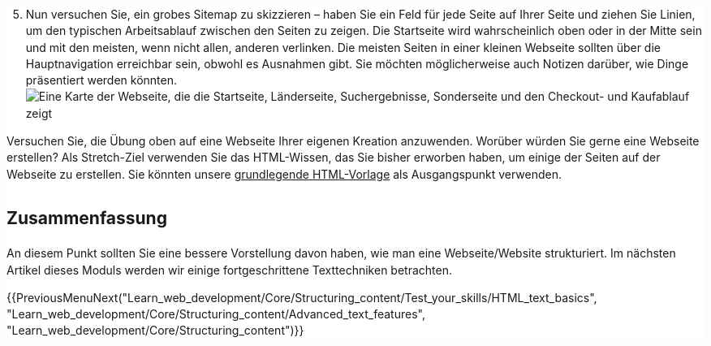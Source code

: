 
5. Nun versuchen Sie, ein grobes Sitemap zu skizzieren – haben Sie ein Feld für jede Seite auf Ihrer Seite und ziehen Sie Linien, um den typischen Arbeitsablauf zwischen den Seiten zu zeigen. Die Startseite wird wahrscheinlich oben oder in der Mitte sein und mit den meisten, wenn nicht allen, anderen verlinken. Die meisten Seiten in einer kleinen Webseite sollten über die Hauptnavigation erreichbar sein, obwohl es Ausnahmen gibt. Sie möchten möglicherweise auch Notizen darüber, wie Dinge präsentiert werden könnten.![Eine Karte der Webseite, die die Startseite, Länderseite, Suchergebnisse, Sonderseite und den Checkout- und Kaufablauf zeigt](/shared-assets/images/diagrams/learn/structuring-documents/site-map.svg)

Versuchen Sie, die Übung oben auf eine Webseite Ihrer eigenen Kreation anzuwenden. Worüber würden Sie gerne eine Webseite erstellen? Als Stretch-Ziel verwenden Sie das HTML-Wissen, das Sie bisher erworben haben, um einige der Seiten auf der Webseite zu erstellen. Sie könnten unsere [grundlegende HTML-Vorlage](https://github.com/mdn/learning-area/blob/main/html/introduction-to-html/getting-started/index.html) als Ausgangspunkt verwenden.

## Zusammenfassung

An diesem Punkt sollten Sie eine bessere Vorstellung davon haben, wie man eine Webseite/Website strukturiert. Im nächsten Artikel dieses Moduls werden wir einige fortgeschrittene Texttechniken betrachten.

{{PreviousMenuNext("Learn_web_development/Core/Structuring_content/Test_your_skills/HTML_text_basics", "Learn_web_development/Core/Structuring_content/Advanced_text_features", "Learn_web_development/Core/Structuring_content")}}

